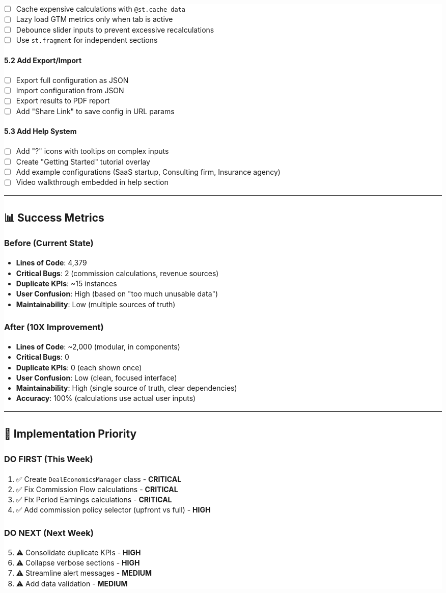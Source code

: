- [ ] Cache expensive calculations with `@st.cache_data`
- [ ] Lazy load GTM metrics only when tab is active
- [ ] Debounce slider inputs to prevent excessive recalculations
- [ ] Use `st.fragment` for independent sections

#### 5.2 Add Export/Import

- [ ] Export full configuration as JSON
- [ ] Import configuration from JSON
- [ ] Export results to PDF report
- [ ] Add "Share Link" to save config in URL params

#### 5.3 Add Help System

- [ ] Add "?" icons with tooltips on complex inputs
- [ ] Create "Getting Started" tutorial overlay
- [ ] Add example configurations (SaaS startup, Consulting firm, Insurance agency)
- [ ] Video walkthrough embedded in help section

---

## 📊 Success Metrics

### Before (Current State)
- **Lines of Code**: 4,379
- **Critical Bugs**: 2 (commission calculations, revenue sources)
- **Duplicate KPIs**: ~15 instances
- **User Confusion**: High (based on "too much unusable data")
- **Maintainability**: Low (multiple sources of truth)

### After (10X Improvement)
- **Lines of Code**: ~2,000 (modular, in components)
- **Critical Bugs**: 0
- **Duplicate KPIs**: 0 (each shown once)
- **User Confusion**: Low (clean, focused interface)
- **Maintainability**: High (single source of truth, clear dependencies)
- **Accuracy**: 100% (calculations use actual user inputs)

---

## 🎯 Implementation Priority

### DO FIRST (This Week)
1. ✅ Create `DealEconomicsManager` class - **CRITICAL**
2. ✅ Fix Commission Flow calculations - **CRITICAL**
3. ✅ Fix Period Earnings calculations - **CRITICAL**
4. ✅ Add commission policy selector (upfront vs full) - **HIGH**

### DO NEXT (Next Week)
5. ⚠️ Consolidate duplicate KPIs - **HIGH**
6. ⚠️ Collapse verbose sections - **HIGH**
7. ⚠️ Streamline alert messages - **MEDIUM**
8. ⚠️ Add data validation - **MEDIUM**
